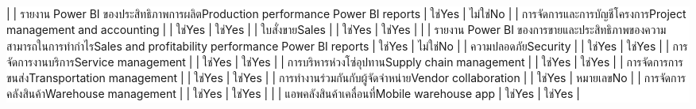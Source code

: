 |                                      | <span data-ttu-id="cb6a1-372">รายงาน Power BI ของประสิทธิภาพการผลิต</span><span class="sxs-lookup"><span data-stu-id="cb6a1-372">Production performance Power BI reports</span></span>                                                   | <span data-ttu-id="cb6a1-373">ใช่</span><span class="sxs-lookup"><span data-stu-id="cb6a1-373">Yes</span></span>       | <span data-ttu-id="cb6a1-374">ไม่ใช่</span><span class="sxs-lookup"><span data-stu-id="cb6a1-374">No</span></span>              |
| <span data-ttu-id="cb6a1-375">การจัดการและการบัญชีโครงการ</span><span class="sxs-lookup"><span data-stu-id="cb6a1-375">Project management and accounting</span></span>    |                                                                                           | <span data-ttu-id="cb6a1-376">ใช่</span><span class="sxs-lookup"><span data-stu-id="cb6a1-376">Yes</span></span>       | <span data-ttu-id="cb6a1-377">ใช่</span><span class="sxs-lookup"><span data-stu-id="cb6a1-377">Yes</span></span>             |
| <span data-ttu-id="cb6a1-378">ใบสั่งขาย</span><span class="sxs-lookup"><span data-stu-id="cb6a1-378">Sales</span></span>                                |                                                                                           | <span data-ttu-id="cb6a1-379">ใช่</span><span class="sxs-lookup"><span data-stu-id="cb6a1-379">Yes</span></span>       | <span data-ttu-id="cb6a1-380">ใช่</span><span class="sxs-lookup"><span data-stu-id="cb6a1-380">Yes</span></span>             |
|                                      | <span data-ttu-id="cb6a1-381">รายงาน Power BI ของการขายและประสิทธิภาพของความสามารถในการทำกำไร</span><span class="sxs-lookup"><span data-stu-id="cb6a1-381">Sales and profitability performance Power BI reports</span></span>                                      | <span data-ttu-id="cb6a1-382">ใช่</span><span class="sxs-lookup"><span data-stu-id="cb6a1-382">Yes</span></span>       | <span data-ttu-id="cb6a1-383">ไม่ใช่</span><span class="sxs-lookup"><span data-stu-id="cb6a1-383">No</span></span>              |
| <span data-ttu-id="cb6a1-384">ความปลอดภัย</span><span class="sxs-lookup"><span data-stu-id="cb6a1-384">Security</span></span>                             |                                                                                           | <span data-ttu-id="cb6a1-385">ใช่</span><span class="sxs-lookup"><span data-stu-id="cb6a1-385">Yes</span></span>       | <span data-ttu-id="cb6a1-386">ใช่</span><span class="sxs-lookup"><span data-stu-id="cb6a1-386">Yes</span></span>             |
| <span data-ttu-id="cb6a1-387">การจัดการงานบริการ</span><span class="sxs-lookup"><span data-stu-id="cb6a1-387">Service management</span></span>                   |                                                                                           | <span data-ttu-id="cb6a1-388">ใช่</span><span class="sxs-lookup"><span data-stu-id="cb6a1-388">Yes</span></span>       | <span data-ttu-id="cb6a1-389">ใช่</span><span class="sxs-lookup"><span data-stu-id="cb6a1-389">Yes</span></span>             |
| <span data-ttu-id="cb6a1-390">การบริหารห่วงโซ่อุปทาน</span><span class="sxs-lookup"><span data-stu-id="cb6a1-390">Supply chain management</span></span>              |                                                                                           | <span data-ttu-id="cb6a1-391">ใช่</span><span class="sxs-lookup"><span data-stu-id="cb6a1-391">Yes</span></span>       | <span data-ttu-id="cb6a1-392">ใช่</span><span class="sxs-lookup"><span data-stu-id="cb6a1-392">Yes</span></span>             |
| <span data-ttu-id="cb6a1-393">การจัดการการขนส่ง</span><span class="sxs-lookup"><span data-stu-id="cb6a1-393">Transportation management</span></span>            |                                                                                           | <span data-ttu-id="cb6a1-394">ใช่</span><span class="sxs-lookup"><span data-stu-id="cb6a1-394">Yes</span></span>       | <span data-ttu-id="cb6a1-395">ใช่</span><span class="sxs-lookup"><span data-stu-id="cb6a1-395">Yes</span></span>             |
| <span data-ttu-id="cb6a1-396">การทำงานร่วมกันกับผู้จัดจำหน่าย</span><span class="sxs-lookup"><span data-stu-id="cb6a1-396">Vendor collaboration</span></span>                 |                                                                                           | <span data-ttu-id="cb6a1-397">ใช่</span><span class="sxs-lookup"><span data-stu-id="cb6a1-397">Yes</span></span>       | <span data-ttu-id="cb6a1-398">หมายเลข</span><span class="sxs-lookup"><span data-stu-id="cb6a1-398">No</span></span>              |
| <span data-ttu-id="cb6a1-399">การจัดการคลังสินค้า</span><span class="sxs-lookup"><span data-stu-id="cb6a1-399">Warehouse management</span></span>                 |                                                                                           | <span data-ttu-id="cb6a1-400">ใช่</span><span class="sxs-lookup"><span data-stu-id="cb6a1-400">Yes</span></span>       | <span data-ttu-id="cb6a1-401">ใช่</span><span class="sxs-lookup"><span data-stu-id="cb6a1-401">Yes</span></span>             |
|                                      | <span data-ttu-id="cb6a1-402">แอพคลังสินค้าเคลื่อนที่</span><span class="sxs-lookup"><span data-stu-id="cb6a1-402">Mobile warehouse app</span></span>                                                                      | <span data-ttu-id="cb6a1-403">ใช่</span><span class="sxs-lookup"><span data-stu-id="cb6a1-403">Yes</span></span>       | <span data-ttu-id="cb6a1-404">ใช่</span><span class="sxs-lookup"><span data-stu-id="cb6a1-404">Yes</span></span>             |